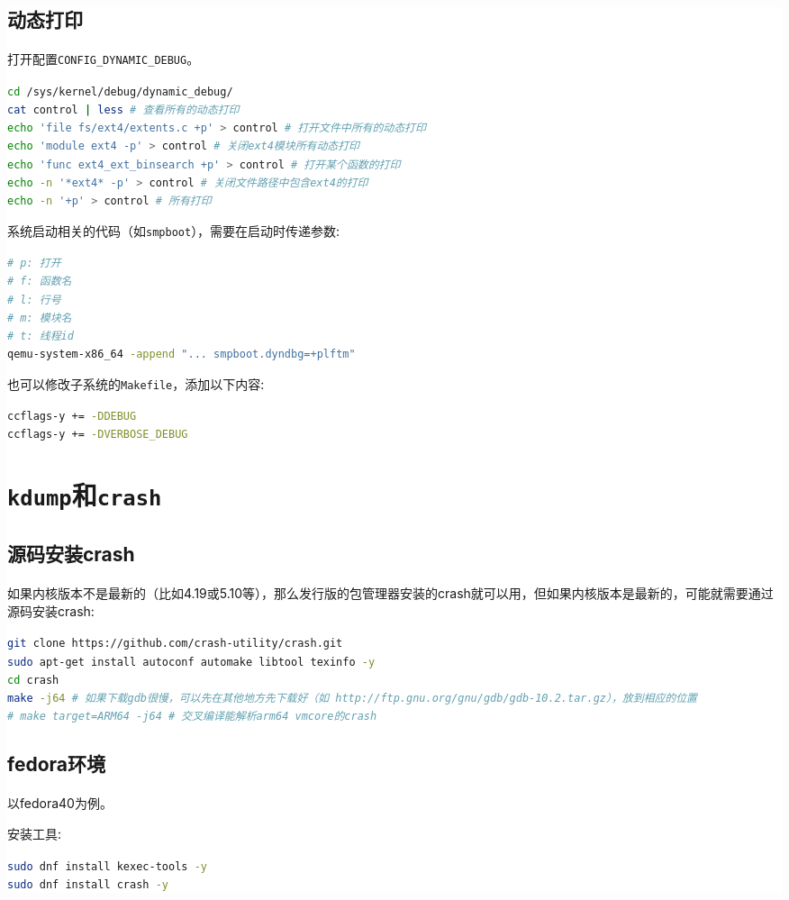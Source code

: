 ## 动态打印

打开配置`CONFIG_DYNAMIC_DEBUG`。

```sh
cd /sys/kernel/debug/dynamic_debug/
cat control | less # 查看所有的动态打印
echo 'file fs/ext4/extents.c +p' > control # 打开文件中所有的动态打印
echo 'module ext4 -p' > control # 关闭ext4模块所有动态打印
echo 'func ext4_ext_binsearch +p' > control # 打开某个函数的打印
echo -n '*ext4* -p' > control # 关闭文件路径中包含ext4的打印
echo -n '+p' > control # 所有打印
```

系统启动相关的代码（如`smpboot`），需要在启动时传递参数:
```sh
# p: 打开
# f: 函数名
# l: 行号
# m: 模块名
# t: 线程id
qemu-system-x86_64 -append "... smpboot.dyndbg=+plftm"
```

也可以修改子系统的`Makefile`，添加以下内容:
```sh
ccflags-y += -DDEBUG
ccflags-y += -DVERBOSE_DEBUG
```

# `kdump`和`crash`



## 源码安装crash

如果内核版本不是最新的（比如4.19或5.10等），那么发行版的包管理器安装的crash就可以用，但如果内核版本是最新的，可能就需要通过源码安装crash:
```sh
git clone https://github.com/crash-utility/crash.git
sudo apt-get install autoconf automake libtool texinfo -y
cd crash
make -j64 # 如果下载gdb很慢，可以先在其他地方先下载好（如 http://ftp.gnu.org/gnu/gdb/gdb-10.2.tar.gz），放到相应的位置
# make target=ARM64 -j64 # 交叉编译能解析arm64 vmcore的crash
```

## fedora环境

以fedora40为例。

安装工具:
```sh
sudo dnf install kexec-tools -y
sudo dnf install crash -y
```
